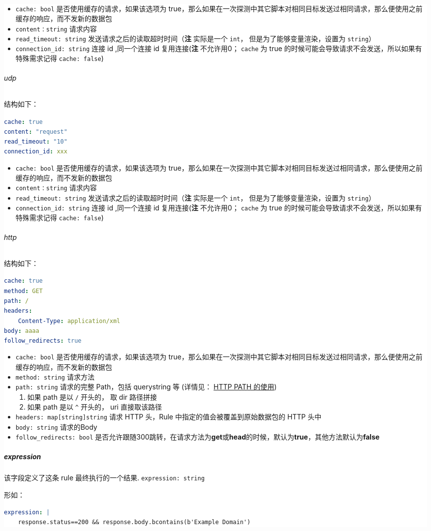 - `cache: bool` 是否使用缓存的请求，如果该选项为 true，那么如果在一次探测中其它脚本对相同目标发送过相同请求，那么便使用之前缓存的响应，而不发新的数据包
- `content：string` 请求内容
- `read_timeout: string` 发送请求之后的读取超时时间（**注** 实际是一个 `int`， 但是为了能够变量渲染，设置为 `string`）
- `connection_id: string` 连接 id ,同一个连接 id 复用连接(**注** 不允许用0； `cache` 为 true 的时候可能会导致请求不会发送，所以如果有特殊需求记得 `cache: false`)

###### udp

结构如下：

```yaml
cache: true
content: "request"
read_timeout: "10"
connection_id: xxx
```

- `cache: bool` 是否使用缓存的请求，如果该选项为 true，那么如果在一次探测中其它脚本对相同目标发送过相同请求，那么便使用之前缓存的响应，而不发新的数据包
- `content：string` 请求内容
- `read_timeout: string` 发送请求之后的读取超时时间（**注** 实际是一个 `int`， 但是为了能够变量渲染，设置为 `string`）
- `connection_id: string` 连接 id ,同一个连接 id 复用连接(**注** 不允许用0； `cache` 为 true 的时候可能会导致请求不会发送，所以如果有特殊需求记得 `cache: false`)

###### http

结构如下：

```yaml
cache: true
method: GET
path: /
headers:
    Content-Type: application/xml
body: aaaa
follow_redirects: true
```

- `cache: bool` 是否使用缓存的请求，如果该选项为 true，那么如果在一次探测中其它脚本对相同目标发送过相同请求，那么便使用之前缓存的响应，而不发新的数据包
- `method: string` 请求方法
- `path: string` 请求的完整 Path，包括 querystring 等 (详情见： [HTTP PATH 的使用](guide/skill/path))
  1. 如果 path 是以 `/` 开头的， 取 dir 路径拼接
  2. 如果 path 是以 `^` 开头的， uri 直接取该路径
- `headers: map[string]string` 请求 HTTP 头，Rule 中指定的值会被覆盖到原始数据包的 HTTP 头中
- `body: string` 请求的Body
- `follow_redirects: bool` 是否允许跟随300跳转，在请求方法为**get**或**head**的时候，默认为**true**，其他方法默认为**false**

##### expression

该字段定义了这条 rule 最终执行的一个结果. `expression: string`

形如：

```yaml
expression: |
    response.status==200 && response.body.bcontains(b'Example Domain')
```
